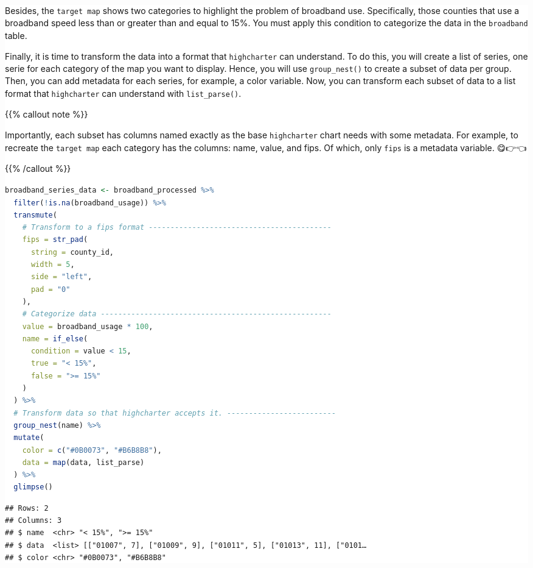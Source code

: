 Besides, the `target map` shows two categories to highlight the problem of
broadband use. Specifically, those counties that use a broadband speed less
than or greater than and equal to 15%. You must apply this condition to
categorize the data in the `broadband` table.

Finally, it is time to transform the data into a format that `highcharter` can
understand. To do this, you will create a list of series, one serie for each
category of the map you want to display. Hence, you will use `group_nest()` to
create a subset of data per group. Then, you can add metadata for each series,
for example, a color variable. Now, you can transform each subset of data to a
list format that `highcharter` can understand with `list_parse()`.

{{% callout note %}}

Importantly, each subset has columns named exactly as the base `highcharter`
chart needs with some metadata. For example, to recreate the `target map` each
category has the columns: name, value, and fips. Of which, only `fips` is a
metadata variable. 😋👉👈

{{% /callout %}}

``` r
broadband_series_data <- broadband_processed %>%
  filter(!is.na(broadband_usage)) %>%
  transmute(
    # Transform to a fips format ------------------------------------------
    fips = str_pad(
      string = county_id,
      width = 5,
      side = "left",
      pad = "0"
    ),
    # Categorize data -----------------------------------------------------
    value = broadband_usage * 100,
    name = if_else(
      condition = value < 15,
      true = "< 15%",
      false = ">= 15%"
    )
  ) %>%
  # Transform data so that highcharter accepts it. -------------------------
  group_nest(name) %>%
  mutate(
    color = c("#0B0073", "#B6B8B8"),
    data = map(data, list_parse)
  ) %>%
  glimpse()
```

    ## Rows: 2
    ## Columns: 3
    ## $ name  <chr> "< 15%", ">= 15%"
    ## $ data  <list> [["01007", 7], ["01009", 9], ["01011", 5], ["01013", 11], ["0101…
    ## $ color <chr> "#0B0073", "#B6B8B8"
